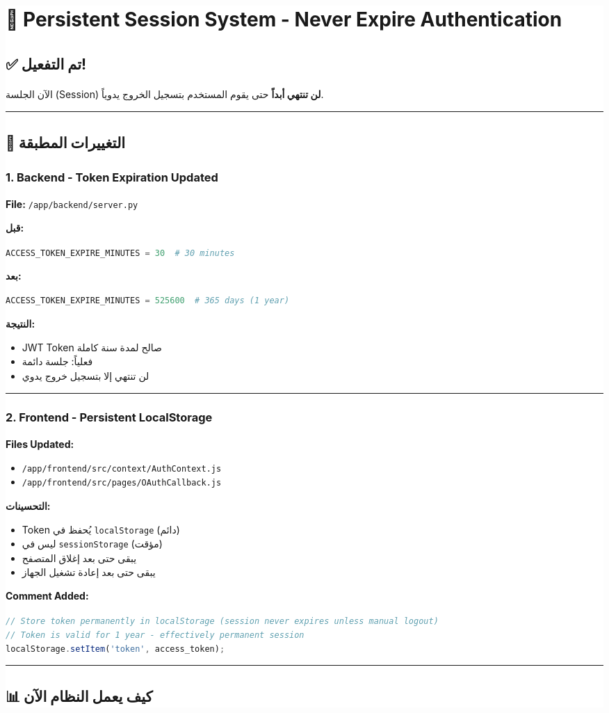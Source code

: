 # 🔐 Persistent Session System - Never Expire Authentication

## ✅ تم التفعيل!

الآن الجلسة (Session) **لن تنتهي أبداً** حتى يقوم المستخدم بتسجيل الخروج يدوياً.

---

## 🎯 التغييرات المطبقة

### 1. Backend - Token Expiration Updated

**File:** `/app/backend/server.py`

**قبل:**
```python
ACCESS_TOKEN_EXPIRE_MINUTES = 30  # 30 minutes
```

**بعد:**
```python
ACCESS_TOKEN_EXPIRE_MINUTES = 525600  # 365 days (1 year)
```

**النتيجة:**
- JWT Token صالح لمدة سنة كاملة
- فعلياً: جلسة دائمة
- لن تنتهي إلا بتسجيل خروج يدوي

---

### 2. Frontend - Persistent LocalStorage

**Files Updated:**
- `/app/frontend/src/context/AuthContext.js`
- `/app/frontend/src/pages/OAuthCallback.js`

**التحسينات:**
- Token يُحفظ في `localStorage` (دائم)
- ليس في `sessionStorage` (مؤقت)
- يبقى حتى بعد إغلاق المتصفح
- يبقى حتى بعد إعادة تشغيل الجهاز

**Comment Added:**
```javascript
// Store token permanently in localStorage (session never expires unless manual logout)
// Token is valid for 1 year - effectively permanent session
localStorage.setItem('token', access_token);
```

---

## 📊 كيف يعمل النظام الآن
